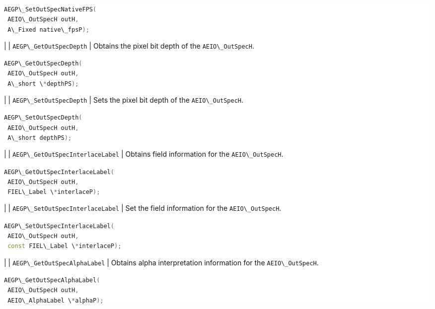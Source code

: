 ```cpp
AEGP\_SetOutSpecNativeFPS(
 AEIO\_OutSpecH outH,
 A\_Fixed native\_fpsP);

```

|
| `AEGP\_GetOutSpecDepth` | Obtains the pixel bit depth of the `AEIO\_OutSpecH`.

```cpp
AEGP\_GetOutSpecDepth(
 AEIO\_OutSpecH outH,
 A\_short \*depthPS);

```

|
| `AEGP\_SetOutSpecDepth` | Sets the pixel bit depth of the `AEIO\_OutSpecH`.

```cpp
AEGP\_SetOutSpecDepth(
 AEIO\_OutSpecH outH,
 A\_short depthPS);

```

|
| `AEGP\_GetOutSpecInterlaceLabel` | Obtains field information for the `AEIO\_OutSpecH`.

```cpp
AEGP\_GetOutSpecInterlaceLabel(
 AEIO\_OutSpecH outH,
 FIEL\_Label \*interlaceP);

```

|
| `AEGP\_SetOutSpecInterlaceLabel` | Set the field information for the `AEIO\_OutSpecH`.

```cpp
AEGP\_SetOutSpecInterlaceLabel(
 AEIO\_OutSpecH outH,
 const FIEL\_Label \*interlaceP);

```

|
| `AEGP\_GetOutSpecAlphaLabel` | Obtains alpha interpretation information for the `AEIO\_OutSpecH`.

```cpp
AEGP\_GetOutSpecAlphaLabel(
 AEIO\_OutSpecH outH,
 AEIO\_AlphaLabel \*alphaP);

```
